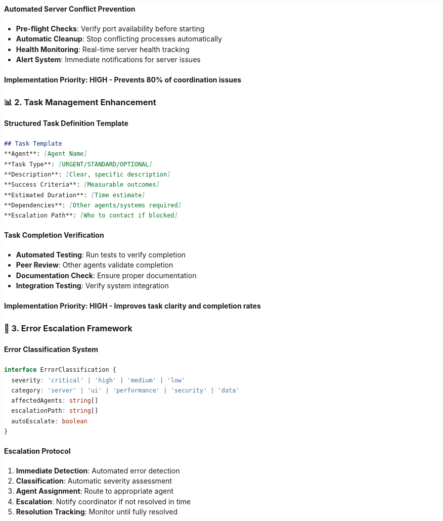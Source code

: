#### **Automated Server Conflict Prevention**
- **Pre-flight Checks**: Verify port availability before starting
- **Automatic Cleanup**: Stop conflicting processes automatically
- **Health Monitoring**: Real-time server health tracking
- **Alert System**: Immediate notifications for server issues

#### **Implementation Priority**: **HIGH** - Prevents 80% of coordination issues

### **📊 2. Task Management Enhancement**

#### **Structured Task Definition Template**
```markdown
## Task Template
**Agent**: [Agent Name]
**Task Type**: [URGENT/STANDARD/OPTIONAL]
**Description**: [Clear, specific description]
**Success Criteria**: [Measurable outcomes]
**Estimated Duration**: [Time estimate]
**Dependencies**: [Other agents/systems required]
**Escalation Path**: [Who to contact if blocked]
```

#### **Task Completion Verification**
- **Automated Testing**: Run tests to verify completion
- **Peer Review**: Other agents validate completion
- **Documentation Check**: Ensure proper documentation
- **Integration Testing**: Verify system integration

#### **Implementation Priority**: **HIGH** - Improves task clarity and completion rates

### **🚨 3. Error Escalation Framework**

#### **Error Classification System**
```typescript
interface ErrorClassification {
  severity: 'critical' | 'high' | 'medium' | 'low'
  category: 'server' | 'ui' | 'performance' | 'security' | 'data'
  affectedAgents: string[]
  escalationPath: string[]
  autoEscalate: boolean
}
```

#### **Escalation Protocol**
1. **Immediate Detection**: Automated error detection
2. **Classification**: Automatic severity assessment
3. **Agent Assignment**: Route to appropriate agent
4. **Escalation**: Notify coordinator if not resolved in time
5. **Resolution Tracking**: Monitor until fully resolved
